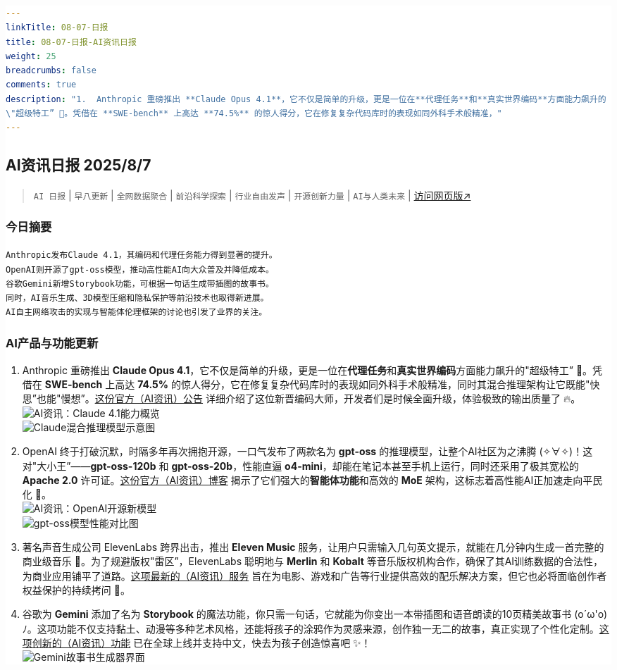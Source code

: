 ```yaml
---
linkTitle: 08-07-日报
title: 08-07-日报-AI资讯日报
weight: 25
breadcrumbs: false
comments: true
description: "1.  Anthropic 重磅推出 **Claude Opus 4.1**，它不仅是简单的升级，更是一位在**代理任务**和**真实世界编码**方面能力飙升的\"超级特工” 🤖。凭借在 **SWE-bench** 上高达 **74.5%** 的惊人得分，它在修复复杂代码库时的表现如同外科手术般精准，"
---
```


## AI资讯日报 2025/8/7

>  `AI 日报` | `早八更新` | `全网数据聚合` | `前沿科学探索` | `行业自由发声` | `开源创新力量` | `AI与人类未来` | [访问网页版↗️](https://ai.hubtoday.app/)



### **今日摘要**

```
Anthropic发布Claude 4.1，其编码和代理任务能力得到显著的提升。
OpenAI则开源了gpt-oss模型，推动高性能AI向大众普及并降低成本。
谷歌Gemini新增Storybook功能，可根据一句话生成带插图的故事书。
同时，AI音乐生成、3D模型压缩和隐私保护等前沿技术也取得新进展。
AI自主网络攻击的实现与智能体伦理框架的讨论也引发了业界的关注。
```



### AI产品与功能更新

1.  Anthropic 重磅推出 **Claude Opus 4.1**，它不仅是简单的升级，更是一位在**代理任务**和**真实世界编码**方面能力飙升的"超级特工” 🤖。凭借在 **SWE-bench** 上高达 **74.5%** 的惊人得分，它在修复复杂代码库时的表现如同外科手术般精准，同时其混合推理架构让它既能"快思”也能"慢想”。[这份官方（AI资讯）公告](https://www.anthropic.com/news/claude-opus-4-1) 详细介绍了这位新晋编码大师，开发者们是时候全面升级，体验极致的输出质量了 🔥。<br/>![AI资讯：Claude 4.1能力概览](https://cdn.jsdmirror.com/gh/justlovemaki/imagehub@main/images/2025/08/news_01k2030hcsff7abgpz4vmwbn7w.avif)<br/>![Claude混合推理模型示意图](https://cdn.jsdmirror.com/gh/justlovemaki/imagehub@main/images/2025/08/news_01k2030mcjet88jmkrzc67ghzv.avif)

2.  OpenAI 终于打破沉默，时隔多年再次拥抱开源，一口气发布了两款名为 **gpt-oss** 的推理模型，让整个AI社区为之沸腾 (✧∀✧)！这对"大小王”——**gpt-oss-120b** 和 **gpt-oss-20b**，性能直逼 **o4-mini**，却能在笔记本甚至手机上运行，同时还采用了极其宽松的 **Apache 2.0** 许可证。[这份官方（AI资讯）博客](https://openai.com/index/introducing-gpt-oss/) 揭示了它们强大的**智能体功能**和高效的 **MoE** 架构，这标志着高性能AI正加速走向平民化 🚀。<br/>![AI资讯：OpenAI开源新模型](https://cdn.jsdmirror.com/gh/justlovemaki/imagehub@main/images/2025/08/news_01k2030r58enkbr1fpeah46xcp.avif)<br/>![gpt-oss模型性能对比图](https://cdn.jsdmirror.com/gh/justlovemaki/imagehub@main/images/2025/08/news_01k2030v34fb7asyzsr6ntth3z.avif)

3.  著名声音生成公司 ElevenLabs 跨界出击，推出 **Eleven Music** 服务，让用户只需输入几句英文提示，就能在几分钟内生成一首完整的商业级音乐 🎵。为了规避版权"雷区”，ElevenLabs 聪明地与 **Merlin** 和 **Kobalt** 等音乐版权机构合作，确保了其AI训练数据的合法性，为商业应用铺平了道路。[这项最新的（AI资讯）服务](https://www.aibase.com/zh/news/20264) 旨在为电影、游戏和广告等行业提供高效的配乐解决方案，但它也必将面临创作者权益保护的持续拷问 🤔。

4.  谷歌为 **Gemini** 添加了名为 **Storybook** 的魔法功能，你只需一句话，它就能为你变出一本带插图和语音朗读的10页精美故事书 (o´ω'o)ﾉ。这项功能不仅支持黏土、动漫等多种艺术风格，还能将孩子的涂鸦作为灵感来源，创作独一无二的故事，真正实现了个性化定制。[这项创新的（AI资讯）功能](https://www.aibase.com/zh/news/20262) 已在全球上线并支持中文，快去为孩子创造惊喜吧 ✨！<br/>![Gemini故事书生成器界面](https://cdn.jsdmirror.com/gh/justlovemaki/imagehub@main/images/2025/08/news_01k2030wkfe6c96djc85834wn0.avif)
